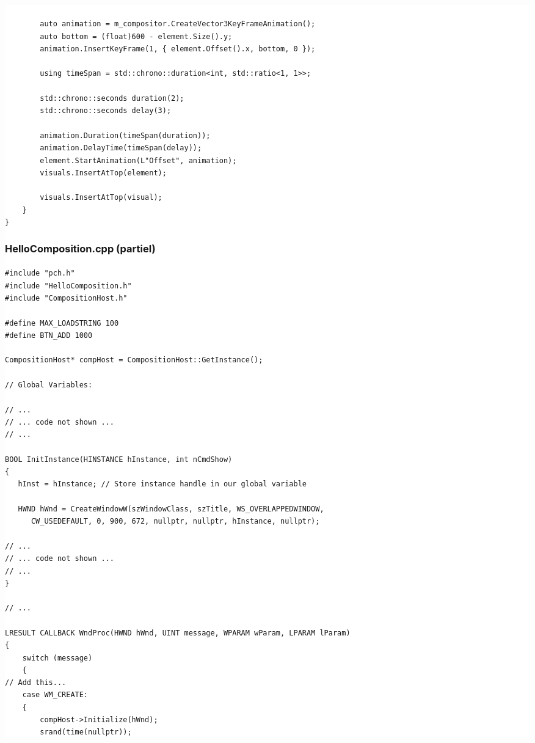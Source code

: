```cppwinrt

        auto animation = m_compositor.CreateVector3KeyFrameAnimation();
        auto bottom = (float)600 - element.Size().y;
        animation.InsertKeyFrame(1, { element.Offset().x, bottom, 0 });

        using timeSpan = std::chrono::duration<int, std::ratio<1, 1>>;

        std::chrono::seconds duration(2);
        std::chrono::seconds delay(3);

        animation.Duration(timeSpan(duration));
        animation.DelayTime(timeSpan(delay));
        element.StartAnimation(L"Offset", animation);
        visuals.InsertAtTop(element);

        visuals.InsertAtTop(visual);
    }
}
```

### <a name="hellocompositioncpp-partial"></a>HelloComposition.cpp (partiel)

```cppwinrt
#include "pch.h"
#include "HelloComposition.h"
#include "CompositionHost.h"

#define MAX_LOADSTRING 100
#define BTN_ADD 1000

CompositionHost* compHost = CompositionHost::GetInstance();

// Global Variables:

// ...
// ... code not shown ...
// ...

BOOL InitInstance(HINSTANCE hInstance, int nCmdShow)
{
   hInst = hInstance; // Store instance handle in our global variable

   HWND hWnd = CreateWindowW(szWindowClass, szTitle, WS_OVERLAPPEDWINDOW,
      CW_USEDEFAULT, 0, 900, 672, nullptr, nullptr, hInstance, nullptr);

// ...
// ... code not shown ...
// ...
}

// ...

LRESULT CALLBACK WndProc(HWND hWnd, UINT message, WPARAM wParam, LPARAM lParam)
{
    switch (message)
    {
// Add this...
    case WM_CREATE:
    {
        compHost->Initialize(hWnd);
        srand(time(nullptr));

```